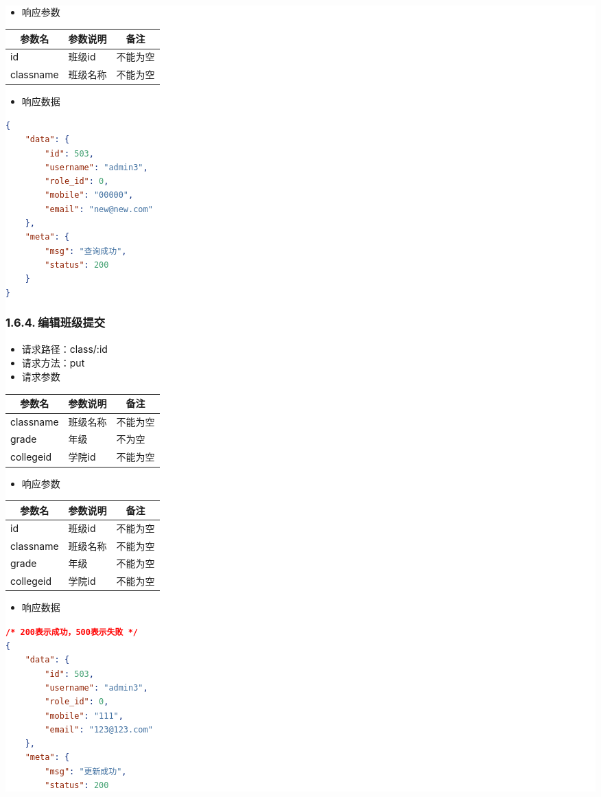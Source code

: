 - 响应参数

| 参数名  | 参数说明 | 备注 |
| ------- | -------- | ---- |
| id | 班级id   | 不能为空 |
| classname | 班级名称   | 不能为空 |


- 响应数据

```json
{
    "data": {
        "id": 503,
        "username": "admin3",
        "role_id": 0,
        "mobile": "00000",
        "email": "new@new.com"
    },
    "meta": {
        "msg": "查询成功",
        "status": 200
    }
}
```

### 1.6.4. 编辑班级提交

- 请求路径：class/:id
- 请求方法：put
- 请求参数

| 参数名   | 参数说明   | 备注     |
| -------- | ---------- | -------- |
| classname | 班级名称   | 不能为空 |
| grade    | 年级       | 不为空 |
| collegeid | 学院id      | 不能为空 |

- 响应参数

| 参数名   | 参数说明    | 备注 |
| -------- | ----------- | ---- |
| id | 班级id   | 不能为空 |
| classname | 班级名称   | 不能为空 |
| grade    | 年级       | 不能为空 |
| collegeid | 学院id      | 不能为空 |

- 响应数据

```json
/* 200表示成功，500表示失败 */
{
    "data": {
        "id": 503,
        "username": "admin3",
        "role_id": 0,
        "mobile": "111",
        "email": "123@123.com"
    },
    "meta": {
        "msg": "更新成功",
        "status": 200
```